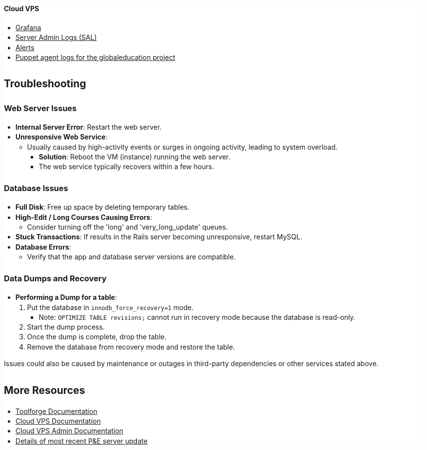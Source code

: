 #### Cloud VPS
- [Grafana](https://grafana.wmcloud.org/d/0g9N-7pVz/cloud-vps-project-board?orgId=1&var-project=globaleducation)
- [Server Admin Logs (SAL)](https://sal.toolforge.org/globaleducation)
- [Alerts](https://prometheus-alerts.wmcloud.org/?q=%40state%3Dactive&q=project%3Dglobaleducation)
- [Puppet agent logs for the globaleducation project](https://grafana.wmcloud.org/d/SQM7MJZSz/cloud-vps-puppet-agents?orgId=1&var-project=globaleducation&from=now-2d&to=now) 

## Troubleshooting

### Web Server Issues
- **Internal Server Error**: Restart the web server.  
- **Unresponsive Web Service**:  
  - Usually caused by high-activity events or surges in ongoing activity, leading to system overload.  
    - **Solution**: Reboot the VM (instance) running the web server.  
    - The web service typically recovers within a few hours.  

### Database Issues
- **Full Disk**: Free up space by deleting temporary tables.  
- **High-Edit / Long Courses Causing Errors**:  
  - Consider turning off the 'long' and 'very_long_update' queues.   
- **Stuck Transactions**: If results in the Rails server becoming unresponsive, restart MySQL.  
- **Database Errors**:  
  - Verify that the app and database server versions are compatible.  

### Data Dumps and Recovery
- **Performing a Dump for a table**:  
  1. Put the database in `innodb_force_recovery=1` mode. 
        - Note: `OPTIMIZE TABLE revisions;` cannot run in recovery mode because the database is read-only.  
  2. Start the dump process.  
  3. Once the dump is complete, drop the table.  
  4. Remove the database from recovery mode and restore the table.  

Issues could also be caused by maintenance or outages in third-party dependencies or other services stated above.

## More Resources
- [Toolforge Documentation](https://wikitech.wikimedia.org/wiki/Help:Toolforge)
- [Cloud VPS Documentation](https://wikitech.wikimedia.org/wiki/Help:Cloud_VPS)
- [Cloud VPS Admin Documentation](https://wikitech.wikimedia.org/wiki/Portal:Cloud_VPS/Admin)
- [Details of most recent P&E server update](https://github.com/WikiEducationFoundation/WikiEduDashboard/commit/df271f1c54fd0520e42445fcc88f19b6d03a603b#diff-f8eaa8feeef99c2b098e875ccdace93998b84eeb4110dc9f49b1327df7d96e21)
